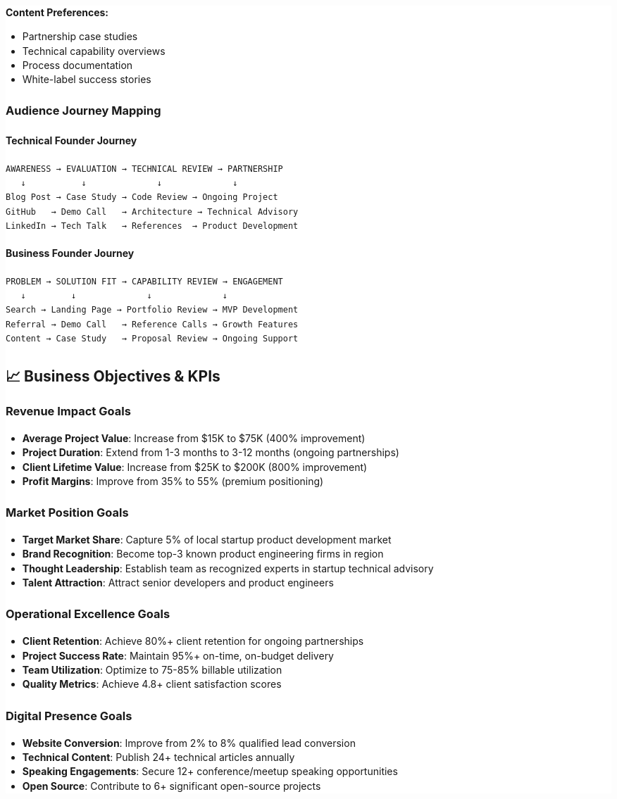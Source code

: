 **Content Preferences:**
- Partnership case studies
- Technical capability overviews
- Process documentation
- White-label success stories

### Audience Journey Mapping

#### Technical Founder Journey
```
AWARENESS → EVALUATION → TECHNICAL REVIEW → PARTNERSHIP
   ↓           ↓              ↓              ↓
Blog Post → Case Study → Code Review → Ongoing Project
GitHub   → Demo Call   → Architecture → Technical Advisory
LinkedIn → Tech Talk   → References  → Product Development
```

#### Business Founder Journey
```
PROBLEM → SOLUTION FIT → CAPABILITY REVIEW → ENGAGEMENT
   ↓         ↓              ↓              ↓
Search → Landing Page → Portfolio Review → MVP Development
Referral → Demo Call   → Reference Calls → Growth Features
Content → Case Study   → Proposal Review → Ongoing Support
```

## 📈 Business Objectives & KPIs

### Revenue Impact Goals
- **Average Project Value**: Increase from $15K to $75K (400% improvement)
- **Project Duration**: Extend from 1-3 months to 3-12 months (ongoing partnerships)
- **Client Lifetime Value**: Increase from $25K to $200K (800% improvement)
- **Profit Margins**: Improve from 35% to 55% (premium positioning)

### Market Position Goals
- **Target Market Share**: Capture 5% of local startup product development market
- **Brand Recognition**: Become top-3 known product engineering firms in region
- **Thought Leadership**: Establish team as recognized experts in startup technical advisory
- **Talent Attraction**: Attract senior developers and product engineers

### Operational Excellence Goals
- **Client Retention**: Achieve 80%+ client retention for ongoing partnerships
- **Project Success Rate**: Maintain 95%+ on-time, on-budget delivery
- **Team Utilization**: Optimize to 75-85% billable utilization
- **Quality Metrics**: Achieve 4.8+ client satisfaction scores

### Digital Presence Goals
- **Website Conversion**: Improve from 2% to 8% qualified lead conversion
- **Technical Content**: Publish 24+ technical articles annually
- **Speaking Engagements**: Secure 12+ conference/meetup speaking opportunities
- **Open Source**: Contribute to 6+ significant open-source projects
